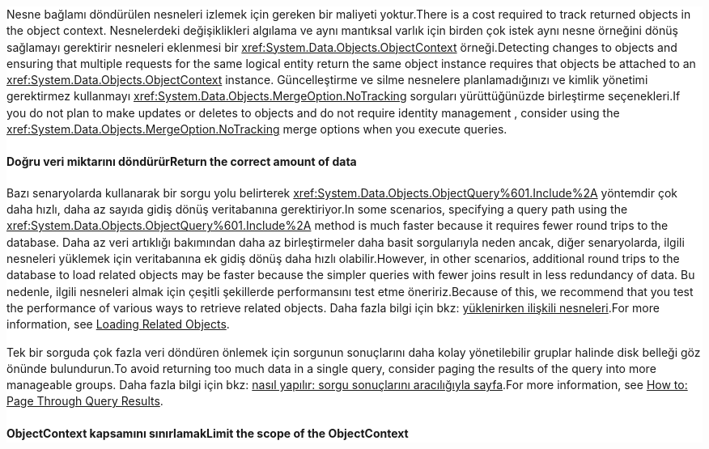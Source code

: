  <span data-ttu-id="9ce4b-266">Nesne bağlamı döndürülen nesneleri izlemek için gereken bir maliyeti yoktur.</span><span class="sxs-lookup"><span data-stu-id="9ce4b-266">There is a cost required to track returned objects in the object context.</span></span> <span data-ttu-id="9ce4b-267">Nesnelerdeki değişiklikleri algılama ve aynı mantıksal varlık için birden çok istek aynı nesne örneğini dönüş sağlamayı gerektirir nesneleri eklenmesi bir <xref:System.Data.Objects.ObjectContext> örneği.</span><span class="sxs-lookup"><span data-stu-id="9ce4b-267">Detecting changes to objects and ensuring that multiple requests for the same logical entity return the same object instance requires that objects be attached to an <xref:System.Data.Objects.ObjectContext> instance.</span></span> <span data-ttu-id="9ce4b-268">Güncelleştirme ve silme nesnelere planlamadığınızı ve kimlik yönetimi gerektirmez kullanmayı <xref:System.Data.Objects.MergeOption.NoTracking> sorguları yürüttüğünüzde birleştirme seçenekleri.</span><span class="sxs-lookup"><span data-stu-id="9ce4b-268">If you do not plan to make updates or deletes to objects and do not require identity management , consider using the <xref:System.Data.Objects.MergeOption.NoTracking> merge options when you execute queries.</span></span>  
  
#### <a name="return-the-correct-amount-of-data"></a><span data-ttu-id="9ce4b-269">Doğru veri miktarını döndürür</span><span class="sxs-lookup"><span data-stu-id="9ce4b-269">Return the correct amount of data</span></span>  
 <span data-ttu-id="9ce4b-270">Bazı senaryolarda kullanarak bir sorgu yolu belirterek <xref:System.Data.Objects.ObjectQuery%601.Include%2A> yöntemdir çok daha hızlı, daha az sayıda gidiş dönüş veritabanına gerektiriyor.</span><span class="sxs-lookup"><span data-stu-id="9ce4b-270">In some scenarios, specifying a query path using the <xref:System.Data.Objects.ObjectQuery%601.Include%2A> method is much faster because it requires fewer round trips to the database.</span></span> <span data-ttu-id="9ce4b-271">Daha az veri artıklığı bakımından daha az birleştirmeler daha basit sorgularıyla neden ancak, diğer senaryolarda, ilgili nesneleri yüklemek için veritabanına ek gidiş dönüş daha hızlı olabilir.</span><span class="sxs-lookup"><span data-stu-id="9ce4b-271">However, in other scenarios, additional round trips to the database to load related objects may be faster because the simpler queries with fewer joins result in less redundancy of data.</span></span> <span data-ttu-id="9ce4b-272">Bu nedenle, ilgili nesneleri almak için çeşitli şekillerde performansını test etme öneririz.</span><span class="sxs-lookup"><span data-stu-id="9ce4b-272">Because of this, we recommend that you test the performance of various ways to retrieve related objects.</span></span> <span data-ttu-id="9ce4b-273">Daha fazla bilgi için bkz: [yüklenirken ilişkili nesneleri](http://msdn.microsoft.com/library/452347d2-7b3b-44cd-9001-231299a28cb1).</span><span class="sxs-lookup"><span data-stu-id="9ce4b-273">For more information, see [Loading Related Objects](http://msdn.microsoft.com/library/452347d2-7b3b-44cd-9001-231299a28cb1).</span></span>  
  
 <span data-ttu-id="9ce4b-274">Tek bir sorguda çok fazla veri döndüren önlemek için sorgunun sonuçlarını daha kolay yönetilebilir gruplar halinde disk belleği göz önünde bulundurun.</span><span class="sxs-lookup"><span data-stu-id="9ce4b-274">To avoid returning too much data in a single query, consider paging the results of the query into more manageable groups.</span></span> <span data-ttu-id="9ce4b-275">Daha fazla bilgi için bkz: [nasıl yapılır: sorgu sonuçlarını aracılığıyla sayfa](http://msdn.microsoft.com/library/ffc0f920-e7de-42e0-9b12-ef356421d030).</span><span class="sxs-lookup"><span data-stu-id="9ce4b-275">For more information, see [How to: Page Through Query Results](http://msdn.microsoft.com/library/ffc0f920-e7de-42e0-9b12-ef356421d030).</span></span>  
  
#### <a name="limit-the-scope-of-the-objectcontext"></a><span data-ttu-id="9ce4b-276">ObjectContext kapsamını sınırlamak</span><span class="sxs-lookup"><span data-stu-id="9ce4b-276">Limit the scope of the ObjectContext</span></span>  